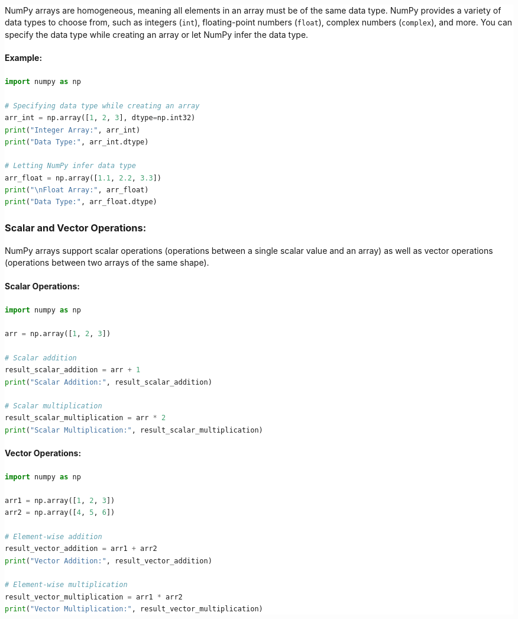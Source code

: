 NumPy arrays are homogeneous, meaning all elements in an array must be of the same data type. NumPy provides a variety of data types to choose from, such as integers (`int`), floating-point numbers (`float`), complex numbers (`complex`), and more. You can specify the data type while creating an array or let NumPy infer the data type.

#### Example:

```python
import numpy as np

# Specifying data type while creating an array
arr_int = np.array([1, 2, 3], dtype=np.int32)
print("Integer Array:", arr_int)
print("Data Type:", arr_int.dtype)

# Letting NumPy infer data type
arr_float = np.array([1.1, 2.2, 3.3])
print("\nFloat Array:", arr_float)
print("Data Type:", arr_float.dtype)
```

### Scalar and Vector Operations:

NumPy arrays support scalar operations (operations between a single scalar value and an array) as well as vector operations (operations between two arrays of the same shape).

#### Scalar Operations:

```python
import numpy as np

arr = np.array([1, 2, 3])

# Scalar addition
result_scalar_addition = arr + 1
print("Scalar Addition:", result_scalar_addition)

# Scalar multiplication
result_scalar_multiplication = arr * 2
print("Scalar Multiplication:", result_scalar_multiplication)
```

#### Vector Operations:

```python
import numpy as np

arr1 = np.array([1, 2, 3])
arr2 = np.array([4, 5, 6])

# Element-wise addition
result_vector_addition = arr1 + arr2
print("Vector Addition:", result_vector_addition)

# Element-wise multiplication
result_vector_multiplication = arr1 * arr2
print("Vector Multiplication:", result_vector_multiplication)
```
